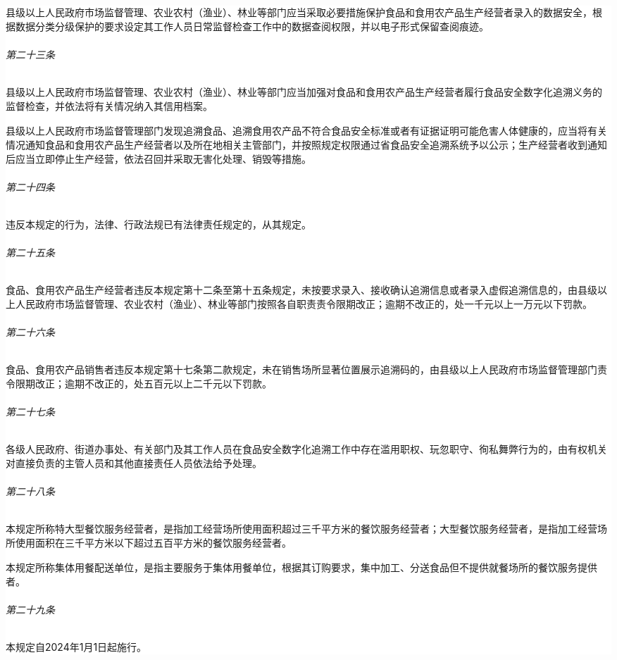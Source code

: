 县级以上人民政府市场监督管理、农业农村（渔业）、林业等部门应当采取必要措施保护食品和食用农产品生产经营者录入的数据安全，根据数据分类分级保护的要求设定其工作人员日常监督检查工作中的数据查阅权限，并以电子形式保留查阅痕迹。

###### 第二十三条

县级以上人民政府市场监督管理、农业农村（渔业）、林业等部门应当加强对食品和食用农产品生产经营者履行食品安全数字化追溯义务的监督检查，并依法将有关情况纳入其信用档案。

县级以上人民政府市场监督管理部门发现追溯食品、追溯食用农产品不符合食品安全标准或者有证据证明可能危害人体健康的，应当将有关情况通知食品和食用农产品生产经营者以及所在地相关主管部门，并按照规定权限通过省食品安全追溯系统予以公示；生产经营者收到通知后应当立即停止生产经营，依法召回并采取无害化处理、销毁等措施。

###### 第二十四条

违反本规定的行为，法律、行政法规已有法律责任规定的，从其规定。

###### 第二十五条

食品、食用农产品生产经营者违反本规定第十二条至第十五条规定，未按要求录入、接收确认追溯信息或者录入虚假追溯信息的，由县级以上人民政府市场监督管理、农业农村（渔业）、林业等部门按照各自职责责令限期改正；逾期不改正的，处一千元以上一万元以下罚款。

###### 第二十六条

食品、食用农产品销售者违反本规定第十七条第二款规定，未在销售场所显著位置展示追溯码的，由县级以上人民政府市场监督管理部门责令限期改正；逾期不改正的，处五百元以上二千元以下罚款。

###### 第二十七条

各级人民政府、街道办事处、有关部门及其工作人员在食品安全数字化追溯工作中存在滥用职权、玩忽职守、徇私舞弊行为的，由有权机关对直接负责的主管人员和其他直接责任人员依法给予处理。

###### 第二十八条

本规定所称特大型餐饮服务经营者，是指加工经营场所使用面积超过三千平方米的餐饮服务经营者；大型餐饮服务经营者，是指加工经营场所使用面积在三千平方米以下超过五百平方米的餐饮服务经营者。

本规定所称集体用餐配送单位，是指主要服务于集体用餐单位，根据其订购要求，集中加工、分送食品但不提供就餐场所的餐饮服务提供者。

###### 第二十九条

本规定自2024年1月1日起施行。

